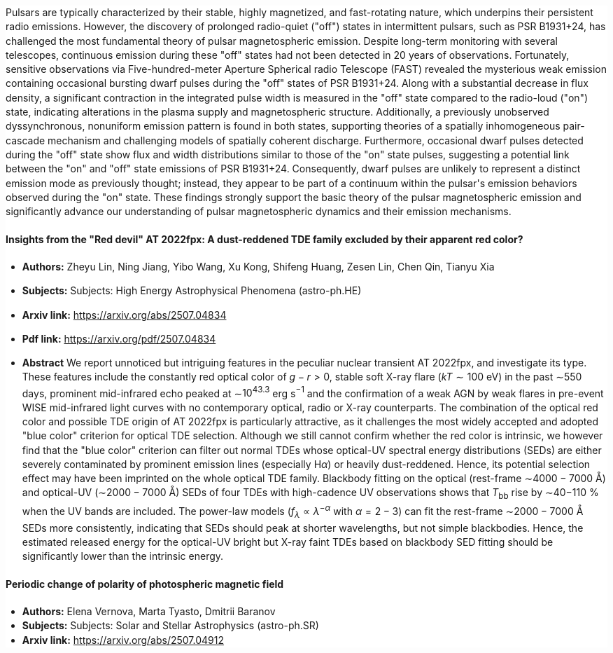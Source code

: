  Pulsars are typically characterized by their stable, highly magnetized, and fast-rotating nature, which underpins their persistent radio emissions. However, the discovery of prolonged radio-quiet ("off") states in intermittent pulsars, such as PSR B1931+24, has challenged the most fundamental theory of pulsar magnetospheric emission. Despite long-term monitoring with several telescopes, continuous emission during these "off" states had not been detected in 20 years of observations. Fortunately, sensitive observations via Five-hundred-meter Aperture Spherical radio Telescope (FAST) revealed the mysterious weak emission containing occasional bursting dwarf pulses during the "off" states of PSR B1931+24. Along with a substantial decrease in flux density, a significant contraction in the integrated pulse width is measured in the "off" state compared to the radio-loud ("on") state, indicating alterations in the plasma supply and magnetospheric structure. Additionally, a previously unobserved dyssynchronous, nonuniform emission pattern is found in both states, supporting theories of a spatially inhomogeneous pair-cascade mechanism and challenging models of spatially coherent discharge. Furthermore, occasional dwarf pulses detected during the "off" state show flux and width distributions similar to those of the "on" state pulses, suggesting a potential link between the "on" and "off" state emissions of PSR B1931+24. Consequently, dwarf pulses are unlikely to represent a distinct emission mode as previously thought; instead, they appear to be part of a continuum within the pulsar's emission behaviors observed during the "on" state. These findings strongly support the basic theory of the pulsar magnetospheric emission and significantly advance our understanding of pulsar magnetospheric dynamics and their emission mechanisms.
#### Insights from the "Red devil" AT 2022fpx: A dust-reddened TDE family excluded by their apparent red color?
 - **Authors:** Zheyu Lin, Ning Jiang, Yibo Wang, Xu Kong, Shifeng Huang, Zesen Lin, Chen Qin, Tianyu Xia
 - **Subjects:** Subjects:
High Energy Astrophysical Phenomena (astro-ph.HE)
 - **Arxiv link:** https://arxiv.org/abs/2507.04834

 - **Pdf link:** https://arxiv.org/pdf/2507.04834

 - **Abstract**
 We report unnoticed but intriguing features in the peculiar nuclear transient AT 2022fpx, and investigate its type. These features include the constantly red optical color of $g-r>0$, stable soft X-ray flare ($kT\sim100$ eV) in the past $\sim$550 days, prominent mid-infrared echo peaked at $\sim$$10^{43.3}$ erg s$^{-1}$ and the confirmation of a weak AGN by weak flares in pre-event WISE mid-infrared light curves with no contemporary optical, radio or X-ray counterparts. The combination of the optical red color and possible TDE origin of AT 2022fpx is particularly attractive, as it challenges the most widely accepted and adopted "blue color" criterion for optical TDE selection. Although we still cannot confirm whether the red color is intrinsic, we however find that the "blue color" criterion can filter out normal TDEs whose optical-UV spectral energy distributions (SEDs) are either severely contaminated by prominent emission lines (especially H$\alpha$) or heavily dust-reddened. Hence, its potential selection effect may have been imprinted on the whole optical TDE family. Blackbody fitting on the optical (rest-frame $\sim$$4000-7000$ Å) and optical-UV ($\sim$$2000-7000$ Å) SEDs of four TDEs with high-cadence UV observations shows that $T_\mathrm{bb}$ rise by $\sim$40$-$110 % when the UV bands are included. The power-law models ($f_{\lambda}\propto\lambda^{-\alpha}$ with $\alpha=2-3$) can fit the rest-frame $\sim$$2000-7000$ Å SEDs more consistently, indicating that SEDs should peak at shorter wavelengths, but not simple blackbodies. Hence, the estimated released energy for the optical-UV bright but X-ray faint TDEs based on blackbody SED fitting should be significantly lower than the intrinsic energy.
#### Periodic change of polarity of photospheric magnetic field
 - **Authors:** Elena Vernova, Marta Tyasto, Dmitrii Baranov
 - **Subjects:** Subjects:
Solar and Stellar Astrophysics (astro-ph.SR)
 - **Arxiv link:** https://arxiv.org/abs/2507.04912
